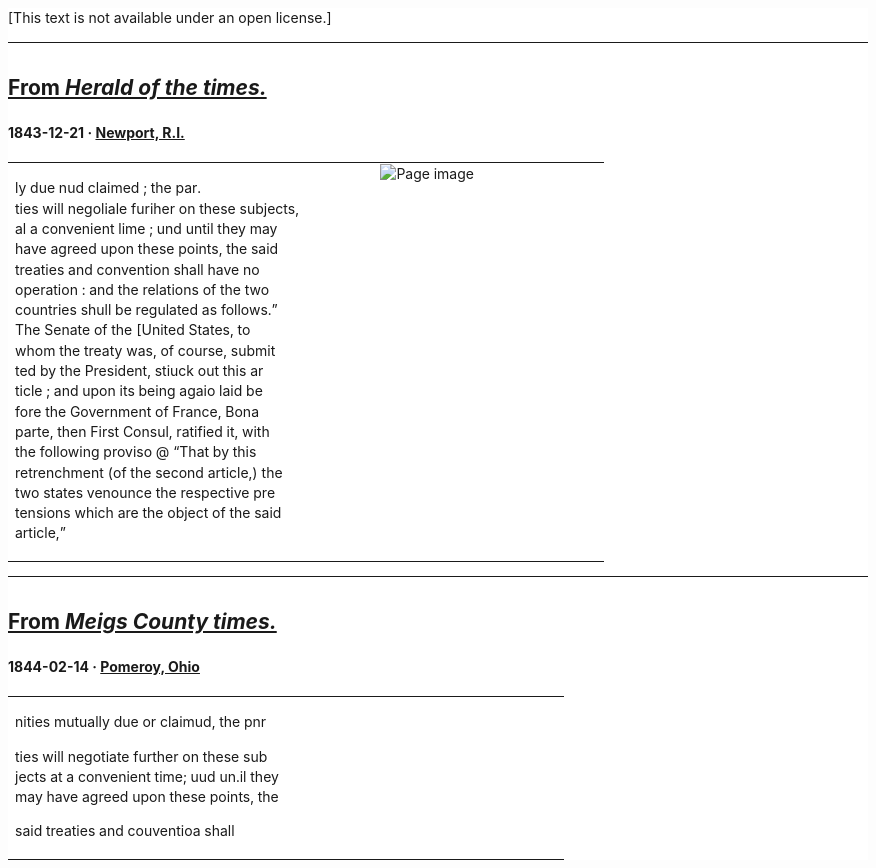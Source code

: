 [This text is not available under an open license.]

---

## [From _Herald of the times._](https://www.loc.gov/resource/sn83021167/1843-12-21/ed-1/?sp=2)

#### 1843-12-21 &middot; [Newport, R.I.](http://dbpedia.org/resource/Newport%2C_Rhode_Island)

<table style="width: 100%;"><tr><td style="width: 50%">

ly due nud claimed ; the par.  
ties will negoliale furiher on these subjects,  
al a convenient lime ; und until they may  
have agreed upon these points, the said  
treaties and convention shall have no  
operation : and the relations of the two  
countries shull be regulated as follows.”  
The Senate of the [United States, to  
whom the treaty was, of course, submit­  
ted by the President, stiuck out this ar­  
ticle ; and upon its being agaio laid be­  
fore the Government of France, Bona­  
parte, then First Consul, ratified it, with  
the following proviso @ “That by this  
retrenchment (of the second article,) the  
two states venounce the respective pre­  
tensions which are the object of the said  
article,”
</td><td style="width: 50%; max-height: 75%; margin: auto; display: block;">
<img alt="Page image" src="https://tile.loc.gov/image-services/iiif/service:ndnp:rp:batch_rp_azer_ver02:data:sn83021167:00514152767:1843122101:0628/pct:6.329113924050633,10.664687798155413,12.714486638537272,9.752994805470157/!600,600/0/default.jpg"/>
</td>
</tr></table>

---

## [From _Meigs County times._](https://www.loc.gov/resource/sn85038189/1844-02-14/ed-1/?sp=1)

#### 1844-02-14 &middot; [Pomeroy, Ohio](http://dbpedia.org/resource/Pomeroy%2C_Ohio)

<table style="width: 100%;"><tr><td style="width: 50%">

  
nities mutually due or claimud, the pnr  
  
ties will negotiate further on these sub­  
jects at a convenient time; uud un.il they  
may have agreed upon these points, the  
  
said treaties and couventioa shall  
  